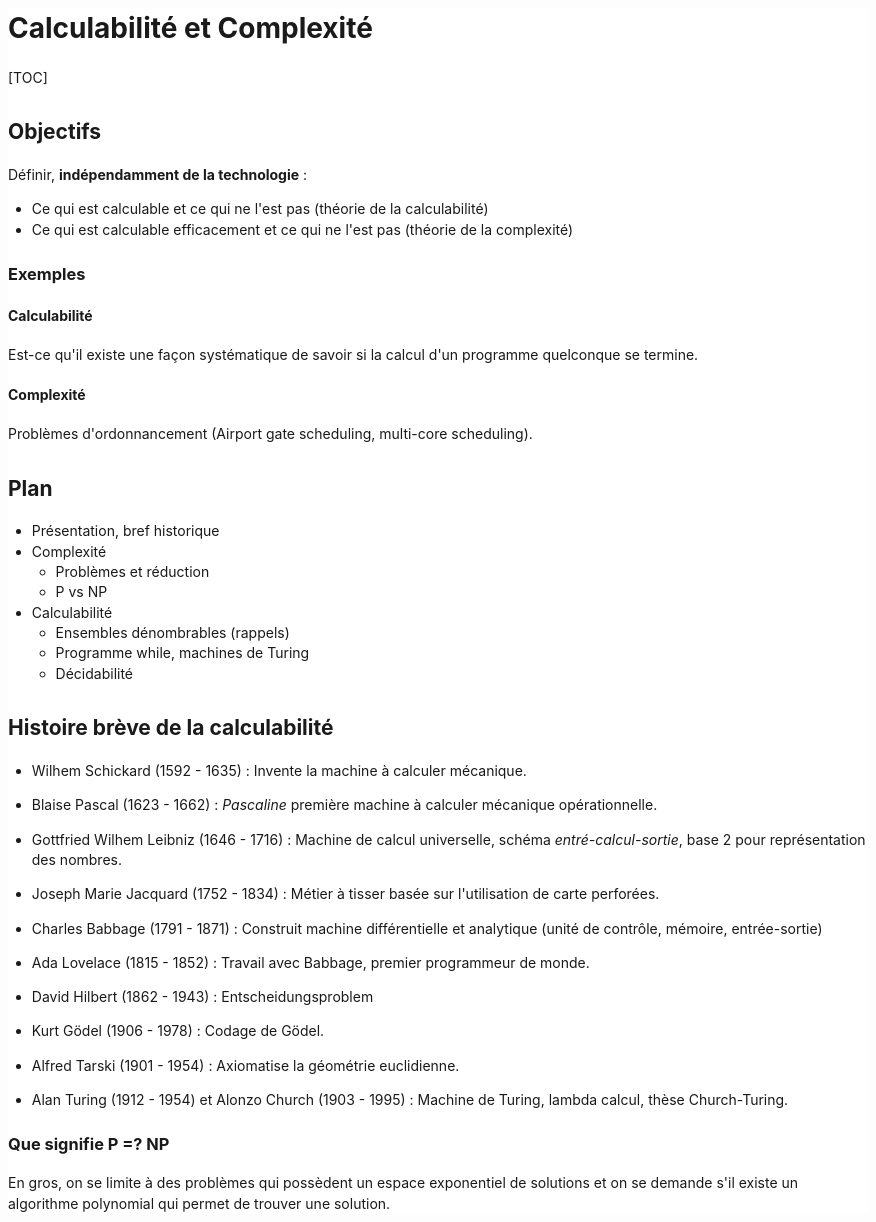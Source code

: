 # Calculabilité et Complexité

[TOC]



## Objectifs

Définir, __indépendamment de la technologie__ :

* Ce qui est calculable et ce qui ne l'est pas (théorie de la calculabilité)
* Ce qui est calculable efficacement et ce qui ne l'est pas (théorie de la complexité)

### Exemples
#### Calculabilité
Est-ce qu'il existe une façon systématique de savoir si la calcul d'un programme quelconque se termine.
#### Complexité
Problèmes d'ordonnancement (Airport gate scheduling, multi-core scheduling).

## Plan
* Présentation, bref historique
* Complexité
	- Problèmes et réduction
	- P vs NP
* Calculabilité
	- Ensembles dénombrables (rappels)
	- Programme while, machines de Turing
	- Décidabilité

## Histoire brève de la calculabilité

* Wilhem Schickard (1592 - 1635) : Invente la machine à calculer mécanique.

* Blaise Pascal (1623 - 1662) : *Pascaline* première machine à calculer mécanique opérationnelle.
* Gottfried Wilhem Leibniz (1646 - 1716) : Machine de calcul universelle, schéma *entré-calcul-sortie*, base 2 pour représentation des nombres.
* Joseph Marie Jacquard (1752 - 1834) : Métier à tisser basée sur l'utilisation de carte perforées.
* Charles Babbage (1791 - 1871) : Construit machine différentielle et analytique (unité de contrôle, mémoire, entrée-sortie)
* Ada Lovelace (1815 - 1852) : Travail avec Babbage, premier programmeur de monde.
* David Hilbert (1862 - 1943) : Entscheidungsproblem
* Kurt Gödel (1906 - 1978) : Codage de Gödel.
* Alfred Tarski (1901 - 1954) : Axiomatise la géométrie euclidienne.
* Alan Turing (1912 - 1954) et Alonzo Church (1903 - 1995) : Machine de Turing, lambda calcul, thèse Church-Turing.

### Que signifie P =? NP

En gros, on se limite à des problèmes qui possèdent un espace exponentiel de solutions et on se demande s'il existe un algorithme polynomial qui permet de trouver une solution.
